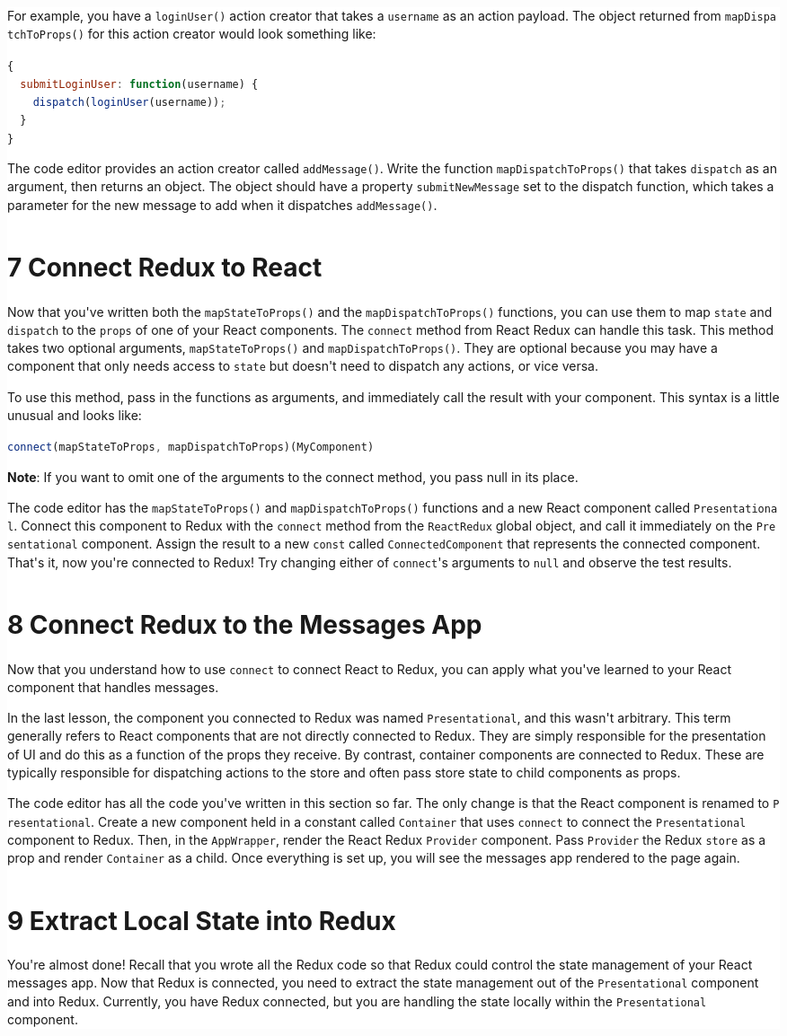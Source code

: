 
For example, you have a `loginUser()` action creator that takes a `username` as an action payload. The object returned from `mapDispatchToProps()` for this action creator would look something like:
```js
{
  submitLoginUser: function(username) {
    dispatch(loginUser(username));
  }
}
```
The code editor provides an action creator called `addMessage()`. Write the function `mapDispatchToProps()` that takes `dispatch` as an argument, then returns an object. The object should have a property `submitNewMessage` set to the dispatch function, which takes a parameter for the new message to add when it dispatches `addMessage()`.
# 7 Connect Redux to React
Now that you've written both the `mapStateToProps()` and the `mapDispatchToProps()` functions, you can use them to map `state` and `dispatch` to the `props` of one of your React components. The `connect` method from React Redux can handle this task. This method takes two optional arguments, `mapStateToProps()` and `mapDispatchToProps()`. They are optional because you may have a component that only needs access to `state` but doesn't need to dispatch any actions, or vice versa.

To use this method, pass in the functions as arguments, and immediately call the result with your component. This syntax is a little unusual and looks like:
```js
connect(mapStateToProps, mapDispatchToProps)(MyComponent)
```
**Note**: If you want to omit one of the arguments to the connect method, you pass null in its place.

The code editor has the `mapStateToProps()` and `mapDispatchToProps()` functions and a new React component called `Presentational`. Connect this component to Redux with the `connect` method from the `ReactRedux` global object, and call it immediately on the `Presentational` component. Assign the result to a new `const` called `ConnectedComponent` that represents the connected component. That's it, now you're connected to Redux! Try changing either of `connect`'s arguments to `null` and observe the test results.
# 8 Connect Redux to the Messages App
Now that you understand how to use `connect` to connect React to Redux, you can apply what you've learned to your React component that handles messages.

In the last lesson, the component you connected to Redux was named `Presentational`, and this wasn't arbitrary. This term generally refers to React components that are not directly connected to Redux. They are simply responsible for the presentation of UI and do this as a function of the props they receive. By contrast, container components are connected to Redux. These are typically responsible for dispatching actions to the store and often pass store state to child components as props.

The code editor has all the code you've written in this section so far. The only change is that the React component is renamed to `Presentational`. Create a new component held in a constant called `Container` that uses `connect` to connect the `Presentational` component to Redux. Then, in the `AppWrapper`, render the React Redux `Provider` component. Pass `Provider` the Redux `store` as a prop and render `Container` as a child. Once everything is set up, you will see the messages app rendered to the page again.
# 9 Extract Local State into Redux
You're almost done! Recall that you wrote all the Redux code so that Redux could control the state management of your React messages app. Now that Redux is connected, you need to extract the state management out of the `Presentational` component and into Redux. Currently, you have Redux connected, but you are handling the state locally within the `Presentational` component.
